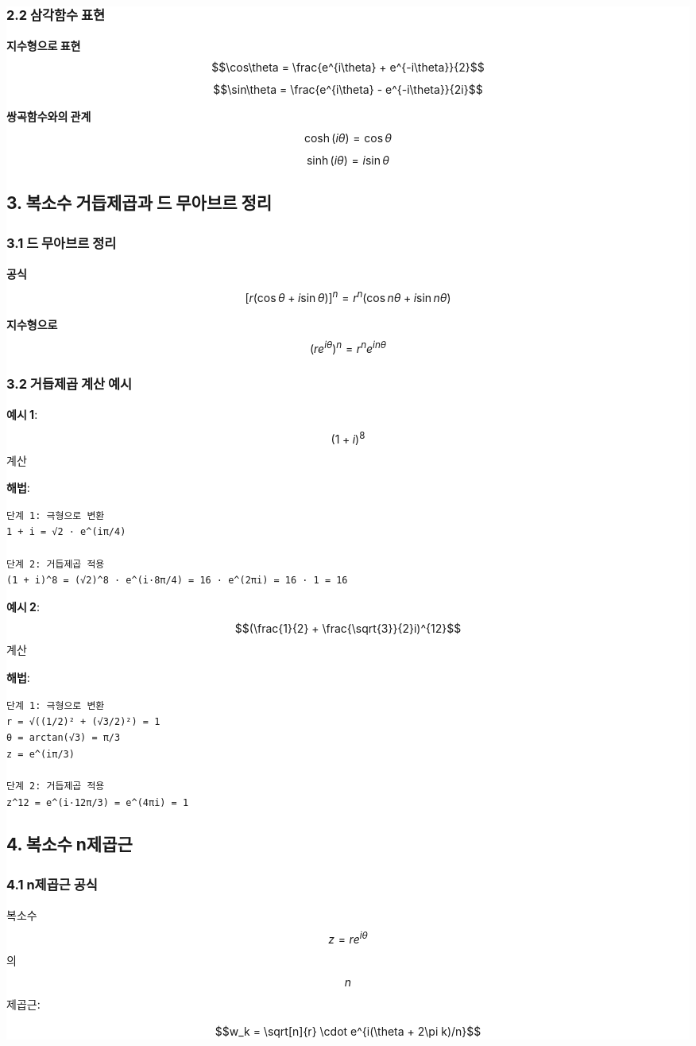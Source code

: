 ### 2.2 삼각함수 표현

**지수형으로 표현**
$$\cos\theta = \frac{e^{i\theta} + e^{-i\theta}}{2}$$
$$\sin\theta = \frac{e^{i\theta} - e^{-i\theta}}{2i}$$

**쌍곡함수와의 관계**
$$\cosh(i\theta) = \cos\theta$$
$$\sinh(i\theta) = i\sin\theta$$

## 3. 복소수 거듭제곱과 드 무아브르 정리

### 3.1 드 무아브르 정리

**공식**
$$[r(\cos\theta + i\sin\theta)]^n = r^n(\cos n\theta + i\sin n\theta)$$

**지수형으로**
$$(re^{i\theta})^n = r^ne^{in\theta}$$

### 3.2 거듭제곱 계산 예시

**예시 1**: $$(1 + i)^8$$ 계산

**해법**:
```
단계 1: 극형으로 변환
1 + i = √2 · e^(iπ/4)

단계 2: 거듭제곱 적용
(1 + i)^8 = (√2)^8 · e^(i·8π/4) = 16 · e^(2πi) = 16 · 1 = 16
```

**예시 2**: $$(\frac{1}{2} + \frac{\sqrt{3}}{2}i)^{12}$$ 계산

**해법**:
```
단계 1: 극형으로 변환
r = √((1/2)² + (√3/2)²) = 1
θ = arctan(√3) = π/3
z = e^(iπ/3)

단계 2: 거듭제곱 적용
z^12 = e^(i·12π/3) = e^(4πi) = 1
```

## 4. 복소수 n제곱근

### 4.1 n제곱근 공식

복소수 $$z = re^{i\theta}$$의 $$n$$제곱근:

$$w_k = \sqrt[n]{r} \cdot e^{i(\theta + 2\pi k)/n}$$

